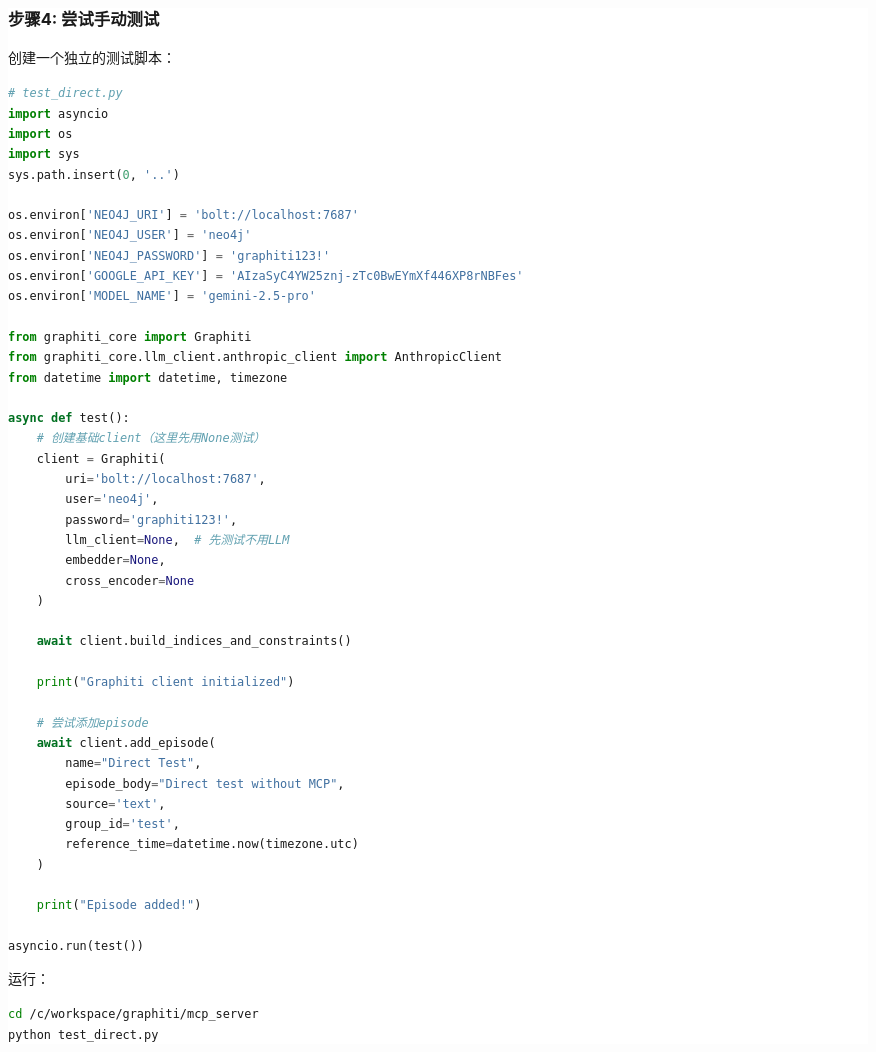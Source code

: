 ### 步骤4: 尝试手动测试

创建一个独立的测试脚本：

```python
# test_direct.py
import asyncio
import os
import sys
sys.path.insert(0, '..')

os.environ['NEO4J_URI'] = 'bolt://localhost:7687'
os.environ['NEO4J_USER'] = 'neo4j'
os.environ['NEO4J_PASSWORD'] = 'graphiti123!'
os.environ['GOOGLE_API_KEY'] = 'AIzaSyC4YW25znj-zTc0BwEYmXf446XP8rNBFes'
os.environ['MODEL_NAME'] = 'gemini-2.5-pro'

from graphiti_core import Graphiti
from graphiti_core.llm_client.anthropic_client import AnthropicClient
from datetime import datetime, timezone

async def test():
    # 创建基础client（这里先用None测试）
    client = Graphiti(
        uri='bolt://localhost:7687',
        user='neo4j',
        password='graphiti123!',
        llm_client=None,  # 先测试不用LLM
        embedder=None,
        cross_encoder=None
    )

    await client.build_indices_and_constraints()

    print("Graphiti client initialized")

    # 尝试添加episode
    await client.add_episode(
        name="Direct Test",
        episode_body="Direct test without MCP",
        source='text',
        group_id='test',
        reference_time=datetime.now(timezone.utc)
    )

    print("Episode added!")

asyncio.run(test())
```

运行：
```bash
cd /c/workspace/graphiti/mcp_server
python test_direct.py
```
